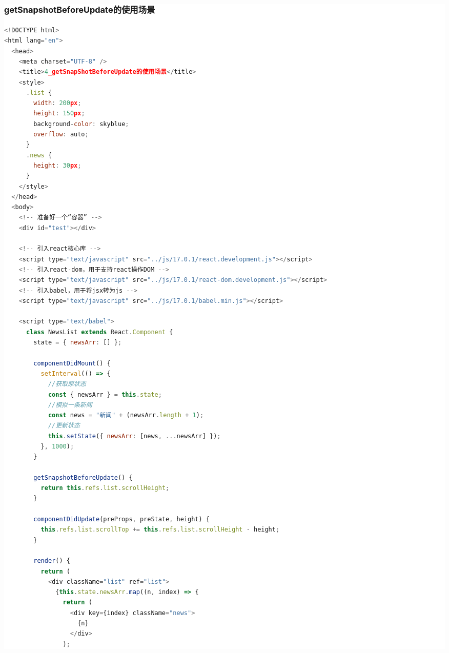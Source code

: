 
### getSnapshotBeforeUpdate的使用场景

```js
<!DOCTYPE html>
<html lang="en">
  <head>
    <meta charset="UTF-8" />
    <title>4_getSnapShotBeforeUpdate的使用场景</title>
    <style>
      .list {
        width: 200px;
        height: 150px;
        background-color: skyblue;
        overflow: auto;
      }
      .news {
        height: 30px;
      }
    </style>
  </head>
  <body>
    <!-- 准备好一个“容器” -->
    <div id="test"></div>

    <!-- 引入react核心库 -->
    <script type="text/javascript" src="../js/17.0.1/react.development.js"></script>
    <!-- 引入react-dom，用于支持react操作DOM -->
    <script type="text/javascript" src="../js/17.0.1/react-dom.development.js"></script>
    <!-- 引入babel，用于将jsx转为js -->
    <script type="text/javascript" src="../js/17.0.1/babel.min.js"></script>

    <script type="text/babel">
      class NewsList extends React.Component {
        state = { newsArr: [] };

        componentDidMount() {
          setInterval(() => {
            //获取原状态
            const { newsArr } = this.state;
            //模拟一条新闻
            const news = "新闻" + (newsArr.length + 1);
            //更新状态
            this.setState({ newsArr: [news, ...newsArr] });
          }, 1000);
        }

        getSnapshotBeforeUpdate() {
          return this.refs.list.scrollHeight;
        }

        componentDidUpdate(preProps, preState, height) {
          this.refs.list.scrollTop += this.refs.list.scrollHeight - height;
        }

        render() {
          return (
            <div className="list" ref="list">
              {this.state.newsArr.map((n, index) => {
                return (
                  <div key={index} className="news">
                    {n}
                  </div>
                );
```